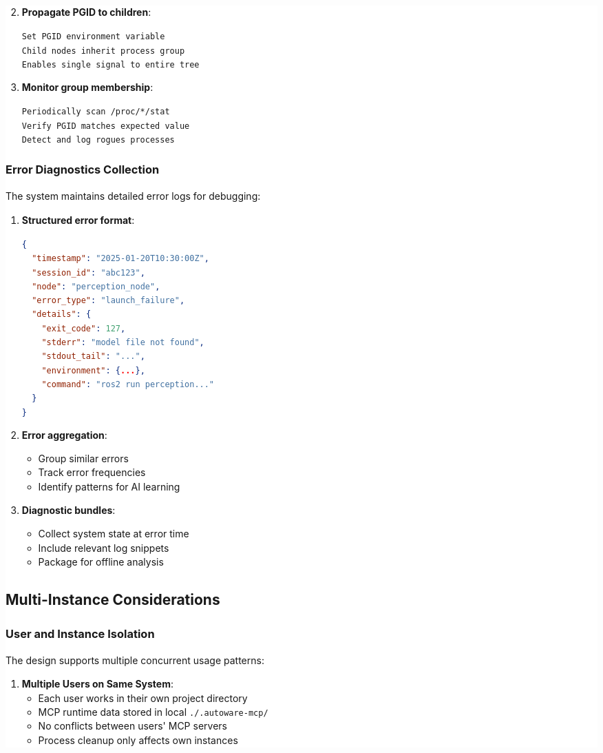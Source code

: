 2. **Propagate PGID to children**:
   ```
   Set PGID environment variable
   Child nodes inherit process group
   Enables single signal to entire tree
   ```

3. **Monitor group membership**:
   ```
   Periodically scan /proc/*/stat
   Verify PGID matches expected value
   Detect and log rogues processes
   ```

### Error Diagnostics Collection

The system maintains detailed error logs for debugging:

1. **Structured error format**:
   ```json
   {
     "timestamp": "2025-01-20T10:30:00Z",
     "session_id": "abc123",
     "node": "perception_node",
     "error_type": "launch_failure",
     "details": {
       "exit_code": 127,
       "stderr": "model file not found",
       "stdout_tail": "...",
       "environment": {...},
       "command": "ros2 run perception..."
     }
   }
   ```

2. **Error aggregation**:
   - Group similar errors
   - Track error frequencies
   - Identify patterns for AI learning

3. **Diagnostic bundles**:
   - Collect system state at error time
   - Include relevant log snippets
   - Package for offline analysis

## Multi-Instance Considerations

### User and Instance Isolation

The design supports multiple concurrent usage patterns:

1. **Multiple Users on Same System**:
   - Each user works in their own project directory
   - MCP runtime data stored in local `./.autoware-mcp/`
   - No conflicts between users' MCP servers
   - Process cleanup only affects own instances
